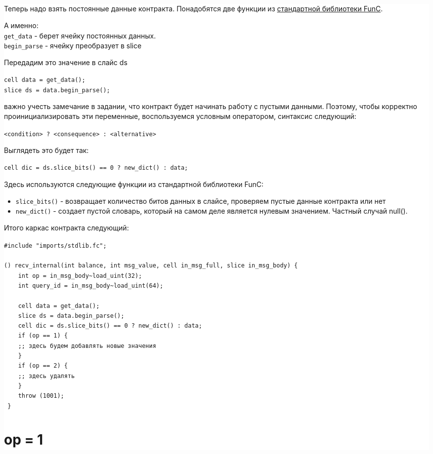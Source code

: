 Теперь надо взять постоянные данные контракта. Понадобятся две функции из [стандартной библиотеки FunC](https://docs.ton.org/develop/func/stdlib/).

А именно:  
`get_data` - берет ячейку постоянных данных.  
`begin_parse` - ячейку преобразует в slice

Передадим это значение в слайс ds

```
cell data = get_data();
slice ds = data.begin_parse();
```

важно учесть замечание в задании, что контракт будет начинать работу с пустыми данными. Поэтому, чтобы корректно проинициализировать эти переменные, воспользуемся условным оператором, синтаксис следующий:

```
<condition> ? <consequence> : <alternative>
```

Выглядеть это будет так:

```
cell dic = ds.slice_bits() == 0 ? new_dict() : data;
```

Здесь используются следующие функции из стандартной библиотеки FunC:

*   `slice_bits()` - возвращает количество битов данных в слайсе, проверяем пустые данные контракта или нет
*   `new_dict()` \- создает пустой словарь, который на самом деле является нулевым значением. Частный случай null().

Итого каркас контракта следующий:

```
#include "imports/stdlib.fc";

() recv_internal(int balance, int msg_value, cell in_msg_full, slice in_msg_body) {
	int op = in_msg_body~load_uint(32);
	int query_id = in_msg_body~load_uint(64);

	cell data = get_data();
	slice ds = data.begin_parse();
	cell dic = ds.slice_bits() == 0 ? new_dict() : data;
	if (op == 1) {
	;; здесь будем добавлять новые значения
	}
	if (op == 2) {
	;; здесь удалять
	}
	throw (1001);
 }
```

# [](#op-1-9)op = 1
